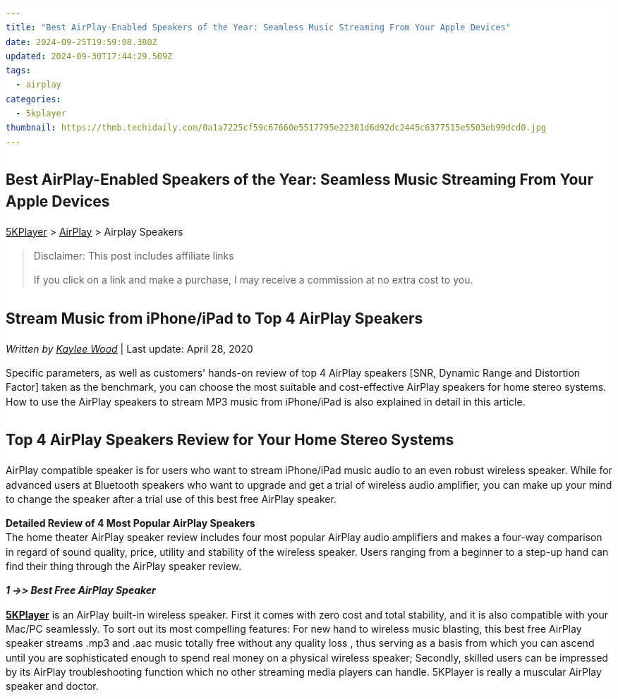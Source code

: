 ```yaml
---
title: "Best AirPlay-Enabled Speakers of the Year: Seamless Music Streaming From Your Apple Devices"
date: 2024-09-25T19:59:08.380Z
updated: 2024-09-30T17:44:29.509Z
tags:
  - airplay
categories:
  - 5kplayer
thumbnail: https://thmb.techidaily.com/0a1a7225cf59c67660e5517795e22301d6d92dc2445c6377515e5503eb99dcd0.jpg
---
```


## Best AirPlay-Enabled Speakers of the Year: Seamless Music Streaming From Your Apple Devices

[5KPlayer](https://tools.techidaily.com/5kplayer/products/) \> [AirPlay](https://tools.techidaily.com/5kplayer/airplay/) \> Airplay Speakers

>  Disclaimer: This post includes affiliate links
>
>  If you click on a link and make a purchase, I may receive a commission at no extra cost to you.
>

## Stream Music from iPhone/iPad to Top 4 AirPlay Speakers

 _Written by [Kaylee Wood](https://www.quora.com/profile/Amanda-Hu-21)_ | Last update: April 28, 2020

Specific parameters, as well as customers' hands-on review of top 4 AirPlay speakers \[SNR, Dynamic Range and Distortion Factor\] taken as the benchmark, you can choose the most suitable and cost-effective AirPlay speakers for home stereo systems. How to use the AirPlay speakers to stream MP3 music from iPhone/iPad is also explained in detail in this article.

##  Top 4 AirPlay Speakers Review for Your Home Stereo Systems

AirPlay compatible speaker is for users who want to stream iPhone/iPad music audio to an even robust wireless speaker. While for advanced users at Bluetooth speakers who want to upgrade and get a trial of wireless audio amplifier, you can make up your mind to change the speaker after a trial use of this best free AirPlay speaker.

**Detailed Review of 4 Most Popular AirPlay Speakers**  
 The home theater AirPlay speaker review includes four most popular AirPlay audio amplifiers and makes a four-way comparison in regard of sound quality, price, utility and stability of the wireless speaker. Users ranging from a beginner to a step-up hand can find their thing through the AirPlay speaker review. 

**_1 ->> Best Free AirPlay Speaker_**

[**5KPlayer**](https://tools.techidaily.com/5kplayer/products/) is an AirPlay built-in wireless speaker. First it comes with zero cost and total stability, and it is also compatible with your Mac/PC seamlessly. To sort out its most compelling features: For new hand to wireless music blasting, this best free AirPlay speaker streams .mp3 and .aac music totally free without any quality loss , thus serving as a basis from which you can ascend until you are sophisticated enough to spend real money on a physical wireless speaker; Secondly, skilled users can be impressed by its AirPlay troubleshooting function which no other streaming media players can handle. 5KPlayer is really a muscular AirPlay speaker and doctor.
